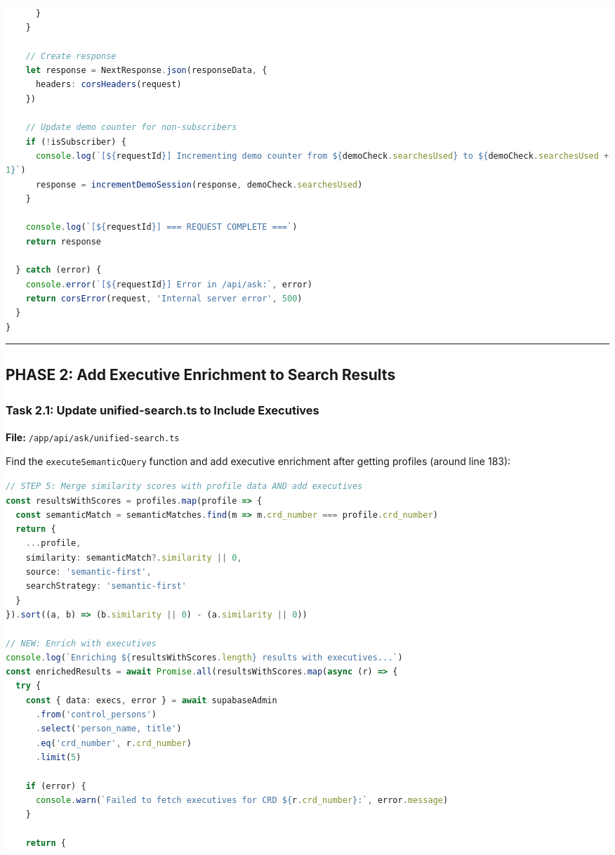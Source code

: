 ```typescript
      }
    }
    
    // Create response
    let response = NextResponse.json(responseData, {
      headers: corsHeaders(request)
    })
    
    // Update demo counter for non-subscribers
    if (!isSubscriber) {
      console.log(`[${requestId}] Incrementing demo counter from ${demoCheck.searchesUsed} to ${demoCheck.searchesUsed + 1}`)
      response = incrementDemoSession(response, demoCheck.searchesUsed)
    }
    
    console.log(`[${requestId}] === REQUEST COMPLETE ===`)
    return response
    
  } catch (error) {
    console.error(`[${requestId}] Error in /api/ask:`, error)
    return corsError(request, 'Internal server error', 500)
  }
}
```

---

## PHASE 2: Add Executive Enrichment to Search Results

### Task 2.1: Update unified-search.ts to Include Executives
**File:** `/app/api/ask/unified-search.ts`

Find the `executeSemanticQuery` function and add executive enrichment after getting profiles (around line 183):

```typescript
// STEP 5: Merge similarity scores with profile data AND add executives
const resultsWithScores = profiles.map(profile => {
  const semanticMatch = semanticMatches.find(m => m.crd_number === profile.crd_number)
  return {
    ...profile,
    similarity: semanticMatch?.similarity || 0,
    source: 'semantic-first',
    searchStrategy: 'semantic-first'
  }
}).sort((a, b) => (b.similarity || 0) - (a.similarity || 0))

// NEW: Enrich with executives
console.log(`Enriching ${resultsWithScores.length} results with executives...`)
const enrichedResults = await Promise.all(resultsWithScores.map(async (r) => {
  try {
    const { data: execs, error } = await supabaseAdmin
      .from('control_persons')
      .select('person_name, title')
      .eq('crd_number', r.crd_number)
      .limit(5)
    
    if (error) {
      console.warn(`Failed to fetch executives for CRD ${r.crd_number}:`, error.message)
    }
    
    return {
```